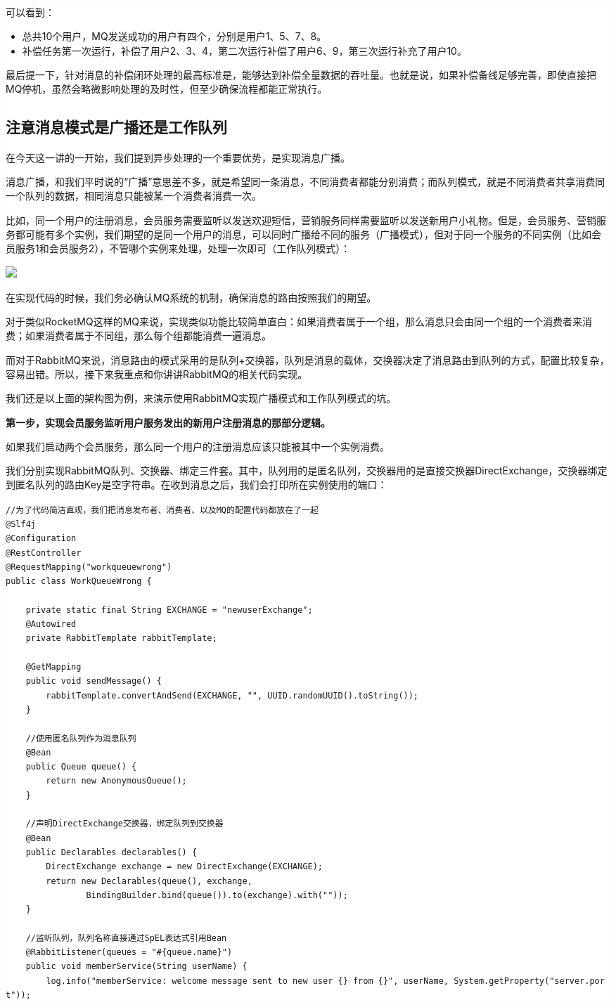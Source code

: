 可以看到：

- 总共10个用户，MQ发送成功的用户有四个，分别是用户1、5、7、8。
- 补偿任务第一次运行，补偿了用户2、3、4，第二次运行补偿了用户6、9，第三次运行补充了用户10。

最后提一下，针对消息的补偿闭环处理的最高标准是，能够达到补偿全量数据的吞吐量。也就是说，如果补偿备线足够完善，即使直接把MQ停机，虽然会略微影响处理的及时性，但至少确保流程都能正常执行。

## 注意消息模式是广播还是工作队列

在今天这一讲的一开始，我们提到异步处理的一个重要优势，是实现消息广播。

消息广播，和我们平时说的“广播”意思差不多，就是希望同一条消息，不同消费者都能分别消费；而队列模式，就是不同消费者共享消费同一个队列的数据，相同消息只能被某一个消费者消费一次。

比如，同一个用户的注册消息，会员服务需要监听以发送欢迎短信，营销服务同样需要监听以发送新用户小礼物。但是，会员服务、营销服务都可能有多个实例，我们期望的是同一个用户的消息，可以同时广播给不同的服务（广播模式），但对于同一个服务的不同实例（比如会员服务1和会员服务2），不管哪个实例来处理，处理一次即可（工作队列模式）：

![](https://static001.geekbang.org/resource/image/79/14/79994116247045ff90652254770a6d14.png?wh=1548*814)

在实现代码的时候，我们务必确认MQ系统的机制，确保消息的路由按照我们的期望。

对于类似RocketMQ这样的MQ来说，实现类似功能比较简单直白：如果消费者属于一个组，那么消息只会由同一个组的一个消费者来消费；如果消费者属于不同组，那么每个组都能消费一遍消息。

而对于RabbitMQ来说，消息路由的模式采用的是队列+交换器，队列是消息的载体，交换器决定了消息路由到队列的方式，配置比较复杂，容易出错。所以，接下来我重点和你讲讲RabbitMQ的相关代码实现。

我们还是以上面的架构图为例，来演示使用RabbitMQ实现广播模式和工作队列模式的坑。

**第一步，实现会员服务监听用户服务发出的新用户注册消息的那部分逻辑。**

如果我们启动两个会员服务，那么同一个用户的注册消息应该只能被其中一个实例消费。

我们分别实现RabbitMQ队列、交换器、绑定三件套。其中，队列用的是匿名队列，交换器用的是直接交换器DirectExchange，交换器绑定到匿名队列的路由Key是空字符串。在收到消息之后，我们会打印所在实例使用的端口：

```
//为了代码简洁直观，我们把消息发布者、消费者、以及MQ的配置代码都放在了一起
@Slf4j
@Configuration
@RestController
@RequestMapping("workqueuewrong")
public class WorkQueueWrong {

    private static final String EXCHANGE = "newuserExchange";
    @Autowired
    private RabbitTemplate rabbitTemplate;

    @GetMapping
    public void sendMessage() {
        rabbitTemplate.convertAndSend(EXCHANGE, "", UUID.randomUUID().toString());
    }

    //使用匿名队列作为消息队列
    @Bean
    public Queue queue() {
        return new AnonymousQueue();
    }

    //声明DirectExchange交换器，绑定队列到交换器
    @Bean
    public Declarables declarables() {
        DirectExchange exchange = new DirectExchange(EXCHANGE);
        return new Declarables(queue(), exchange,
                BindingBuilder.bind(queue()).to(exchange).with(""));
    }

    //监听队列，队列名称直接通过SpEL表达式引用Bean
    @RabbitListener(queues = "#{queue.name}")
    public void memberService(String userName) {
        log.info("memberService: welcome message sent to new user {} from {}", userName, System.getProperty("server.port"));
```